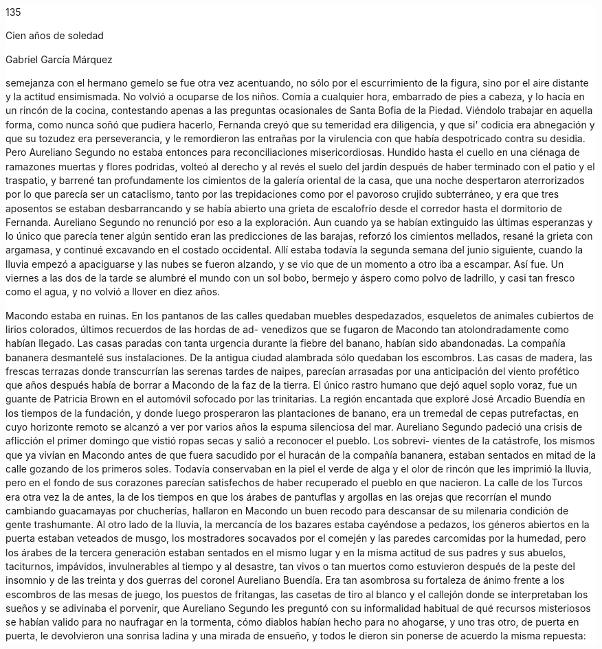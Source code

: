 135 



Cien años de soledad 



Gabriel García Márquez 

semejanza con el hermano gemelo se fue otra vez acentuando, no sólo por el escurrimiento de la 
figura, sino por el aire distante y la actitud ensimismada. No volvió a ocuparse de los niños. 
Comía a cualquier hora, embarrado de pies a cabeza, y lo hacía en un rincón de la cocina, 
contestando apenas a las preguntas ocasionales de Santa Bofia de la Piedad. Viéndolo trabajar en 
aquella forma, como nunca soñó que pudiera hacerlo, Fernanda creyó que su temeridad era 
diligencia, y que si' codicia era abnegación y que su tozudez era perseverancia, y le remordieron 
las entrañas por la virulencia con que había despotricado contra su desidia. Pero Aureliano 
Segundo no estaba entonces para reconciliaciones misericordiosas. Hundido hasta el cuello en 
una ciénaga de ramazones muertas y flores podridas, volteó al derecho y al revés el suelo del 
jardín después de haber terminado con el patio y el traspatio, y barrené tan profundamente los 
cimientos de la galería oriental de la casa, que una noche despertaron aterrorizados por lo que 
parecía ser un cataclismo, tanto por las trepidaciones como por el pavoroso crujido subterráneo, 
y era que tres aposentos se estaban desbarrancando y se había abierto una grieta de escalofrío 
desde el corredor hasta el dormitorio de Fernanda. Aureliano Segundo no renunció por eso a la 
exploración. Aun cuando ya se habían extinguido las últimas esperanzas y lo único que parecía 
tener algún sentido eran las predicciones de las barajas, reforzó los cimientos mellados, resané la 
grieta con argamasa, y continué excavando en el costado occidental. Allí estaba todavía la 
segunda semana del junio siguiente, cuando la lluvia empezó a apaciguarse y las nubes se fueron 
alzando, y se vio que de un momento a otro iba a escampar. Así fue. Un viernes a las dos de la 
tarde se alumbré el mundo con un sol bobo, bermejo y áspero como polvo de ladrillo, y casi tan 
fresco como el agua, y no volvió a llover en diez años. 

Macondo estaba en ruinas. En los pantanos de las calles quedaban muebles despedazados, 
esqueletos de animales cubiertos de lirios colorados, últimos recuerdos de las hordas de ad- 
venedizos que se fugaron de Macondo tan atolondradamente como habían llegado. Las casas 
paradas con tanta urgencia durante la fiebre del banano, habían sido abandonadas. La compañía 
bananera desmantelé sus instalaciones. De la antigua ciudad alambrada sólo quedaban los 
escombros. Las casas de madera, las frescas terrazas donde transcurrían las serenas tardes de 
naipes, parecían arrasadas por una anticipación del viento profético que años después había de 
borrar a Macondo de la faz de la tierra. El único rastro humano que dejó aquel soplo voraz, fue un 
guante de Patricia Brown en el automóvil sofocado por las trinitarias. La región encantada que 
exploré José Arcadio Buendía en los tiempos de la fundación, y donde luego prosperaron las 
plantaciones de banano, era un tremedal de cepas putrefactas, en cuyo horizonte remoto se 
alcanzó a ver por varios años la espuma silenciosa del mar. Aureliano Segundo padeció una crisis 
de aflicción el primer domingo que vistió ropas secas y salió a reconocer el pueblo. Los sobrevi- 
vientes de la catástrofe, los mismos que ya vivían en Macondo antes de que fuera sacudido por el 
huracán de la compañía bananera, estaban sentados en mitad de la calle gozando de los primeros 
soles. Todavía conservaban en la piel el verde de alga y el olor de rincón que les imprimió la 
lluvia, pero en el fondo de sus corazones parecían satisfechos de haber recuperado el pueblo en 
que nacieron. La calle de los Turcos era otra vez la de antes, la de los tiempos en que los árabes 
de pantuflas y argollas en las orejas que recorrían el mundo cambiando guacamayas por 
chucherías, hallaron en Macondo un buen recodo para descansar de su milenaria condición de 
gente trashumante. Al otro lado de la lluvia, la mercancía de los bazares estaba cayéndose a 
pedazos, los géneros abiertos en la puerta estaban veteados de musgo, los mostradores 
socavados por el comején y las paredes carcomidas por la humedad, pero los árabes de la tercera 
generación estaban sentados en el mismo lugar y en la misma actitud de sus padres y sus 
abuelos, taciturnos, impávidos, invulnerables al tiempo y al desastre, tan vivos o tan muertos 
como estuvieron después de la peste del insomnio y de las treinta y dos guerras del coronel 
Aureliano Buendía. Era tan asombrosa su fortaleza de ánimo frente a los escombros de las mesas 
de juego, los puestos de fritangas, las casetas de tiro al blanco y el callejón donde se 
interpretaban los sueños y se adivinaba el porvenir, que Aureliano Segundo les preguntó con su 
informalidad habitual de qué recursos misteriosos se habían valido para no naufragar en la 
tormenta, cómo diablos habían hecho para no ahogarse, y uno tras otro, de puerta en puerta, le 
devolvieron una sonrisa ladina y una mirada de ensueño, y todos le dieron sin ponerse de 
acuerdo la misma repuesta: 
